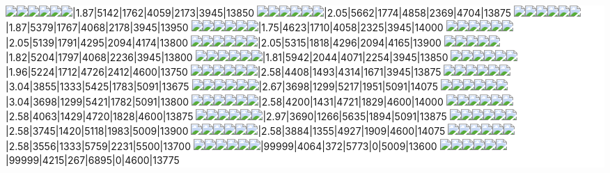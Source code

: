 ![](/item/6696.png)![](/item/3004.png)![](/item/3142.png)![](/item/3115.png)![](/item/1038.png)![](/item/1036.png)|1.87|5142|1762|4059|2173|3945|13850
![](/item/6696.png)![](/item/3179.png)![](/item/6333.png)![](/item/3142.png)![](/item/1038.png)![](/item/1037.png)|2.05|5662|1774|4858|2369|4704|13875
![](/item/6696.png)![](/item/6693.png)![](/item/3142.png)![](/item/3115.png)![](/item/1038.png)![](/item/1036.png)|1.87|5379|1767|4068|2178|3945|13950
![](/item/6696.png)![](/item/6693.png)![](/item/6675.png)![](/item/6672.png)![](/item/1001.png)![](/item/1038.png)|1.75|4623|1710|4058|2325|3945|14000
![](/item/6696.png)![](/item/3004.png)![](/item/6694.png)![](/item/6692.png)![](/item/1001.png)![](/item/1038.png)|2.05|5139|1791|4295|2094|4174|13800
![](/item/6696.png)![](/item/6693.png)![](/item/6694.png)![](/item/6692.png)![](/item/1001.png)![](/item/1038.png)|2.05|5315|1818|4296|2094|4165|13900
![](/item/6696.png)![](/item/3115.png)![](/item/6694.png)![](/item/3142.png)![](/item/1038.png)|1.82|5204|1797|4068|2236|3945|13800
![](/item/6696.png)![](/item/3508.png)![](/item/6694.png)![](/item/3142.png)![](/item/1038.png)![](/item/1036.png)|1.81|5942|2044|4071|2254|3945|13850
![](/item/6696.png)![](/item/3071.png)![](/item/3508.png)![](/item/3142.png)![](/item/1038.png)![](/item/1036.png)|1.96|5224|1712|4726|2412|4600|13750
![](/item/3074.png)![](/item/6696.png)![](/item/6675.png)![](/item/3508.png)![](/item/1001.png)![](/item/1037.png)|2.58|4408|1493|4314|1671|3945|13875
![](/item/6696.png)![](/item/3071.png)![](/item/6630.png)![](/item/6694.png)![](/item/1001.png)![](/item/1037.png)|3.04|3855|1333|5425|1783|5091|13675
![](/item/6696.png)![](/item/3071.png)![](/item/6675.png)![](/item/3161.png)![](/item/1001.png)![](/item/1037.png)|2.67|3698|1299|5217|1951|5091|14075
![](/item/6696.png)![](/item/3071.png)![](/item/6630.png)![](/item/3508.png)![](/item/1001.png)![](/item/1038.png)|3.04|3698|1299|5421|1782|5091|13800
![](/item/6696.png)![](/item/3071.png)![](/item/6675.png)![](/item/3508.png)![](/item/1001.png)![](/item/1038.png)|2.58|4200|1431|4721|1829|4600|14000
![](/item/6696.png)![](/item/6694.png)![](/item/6675.png)![](/item/3071.png)![](/item/1001.png)![](/item/1037.png)|2.58|4063|1429|4720|1828|4600|13875
![](/item/3074.png)![](/item/6696.png)![](/item/6630.png)![](/item/3071.png)![](/item/1001.png)![](/item/1037.png)|2.97|3690|1266|5635|1894|5091|13875
![](/item/6696.png)![](/item/3071.png)![](/item/6675.png)![](/item/6609.png)![](/item/1001.png)![](/item/1038.png)|2.58|3745|1420|5118|1983|5009|13900
![](/item/6696.png)![](/item/3071.png)![](/item/3074.png)![](/item/6675.png)![](/item/1001.png)![](/item/1037.png)|2.58|3884|1355|4927|1909|4600|14075
![](/item/6696.png)![](/item/3071.png)![](/item/6630.png)![](/item/6609.png)![](/item/1001.png)![](/item/1038.png)|2.58|3556|1333|5759|2231|5500|13700
![](/item/6696.png)![](/item/3071.png)![](/item/6691.png)![](/item/6609.png)![](/item/1001.png)![](/item/1038.png)|99999|4064|372|5773|0|5009|13600
![](/item/6696.png)![](/item/3071.png)![](/item/3074.png)![](/item/6691.png)![](/item/1001.png)![](/item/1037.png)|99999|4215|267|6895|0|4600|13775






























